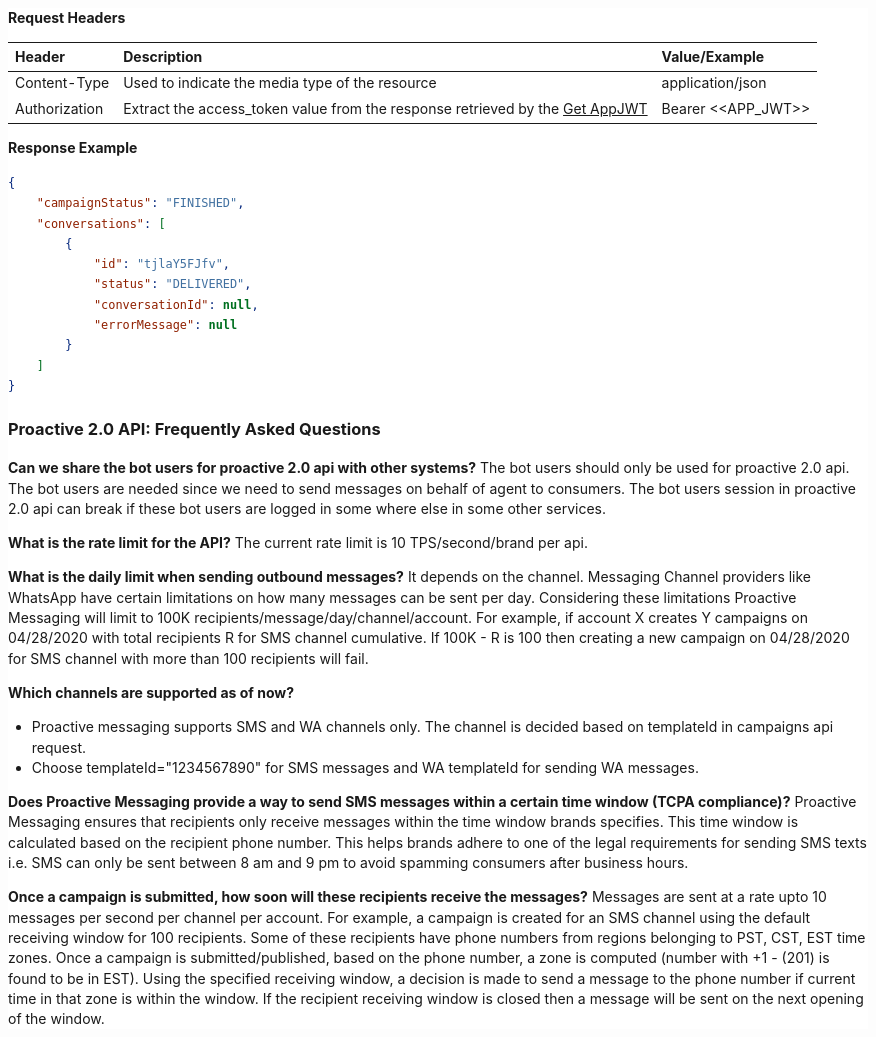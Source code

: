 **Request Headers**

| Header | Description | Value/Example |
| :--- | :--- | :--- |
| Content-Type | Used to indicate the media type of the resource | application/json |
| Authorization | Extract the access_token value from the response retrieved by the [Get AppJWT](https://developers.liveperson.com/connector-api-send-api-authorization-and-authentication.html#get-appjwt) | Bearer <<APP_JWT>> |

**Response Example**

```json
{
    "campaignStatus": "FINISHED",
    "conversations": [
        {
            "id": "tjlaY5FJfv",
            "status": "DELIVERED",
            "conversationId": null,
            "errorMessage": null
        }
    ]
}
```

### Proactive 2.0 API: Frequently Asked Questions

<strong>Can we share the bot users for proactive 2.0 api with other systems?</strong>
The bot users should only be used for proactive 2.0 api. The bot users are needed since we need to send messages on behalf of agent to consumers. The bot users session in proactive 2.0 api can break if these bot users are logged in some where else in some other services.

<strong>What is the rate limit for the API?</strong>
The current rate limit is 10 TPS/second/brand per api.

<strong>What is the daily limit when sending outbound messages?</strong>
It depends on the channel. Messaging Channel providers like WhatsApp have certain limitations on how many messages can be sent per day. Considering these limitations Proactive Messaging will limit to 100K recipients/message/day/channel/account. For example, if account X creates Y campaigns on 04/28/2020 with total recipients R for SMS channel cumulative. If 100K - R is 100 then creating a new campaign on 04/28/2020 for SMS channel with more than 100 recipients will fail.

<strong>Which channels are supported as of now?</strong>
- Proactive messaging supports SMS and WA channels only. The channel is decided based on templateId in campaigns api request.
- Choose templateId="1234567890" for SMS messages and WA templateId for sending WA messages.

<strong>Does Proactive Messaging provide a way to send SMS messages within a certain time window (TCPA compliance)?</strong>
 Proactive Messaging ensures that recipients only receive messages within the time window brands specifies. This time window is calculated based on the recipient phone number. This helps brands adhere to one of the legal requirements for sending SMS texts i.e. SMS can only be sent between 8 am and 9 pm to avoid spamming consumers after business hours.

<strong>Once a campaign is submitted, how soon will these recipients receive the messages?</strong>
Messages are sent at a rate upto 10 messages per second per channel per account. For example, a campaign is created for an SMS channel using the default receiving window for 100 recipients. Some of these recipients have phone numbers from regions belonging to PST, CST, EST time zones. Once a campaign is submitted/published, based on the phone number, a zone is computed (number with +1 - (201) is found to be in EST). Using the specified receiving window, a decision is made to send a message to the phone number if current time in that zone is within the window. If the recipient receiving window is closed then a message will be sent on the next opening of the window.
